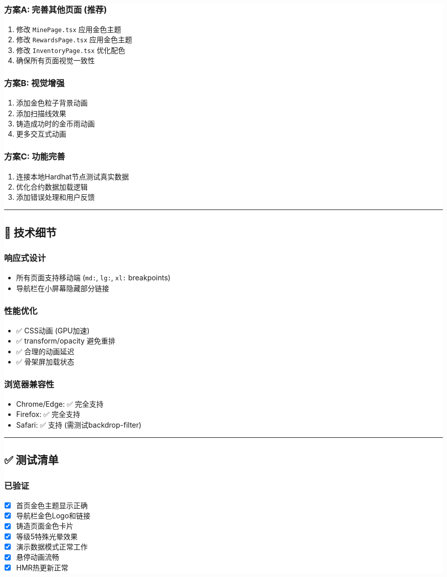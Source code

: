 ### 方案A: 完善其他页面 (推荐)
1. 修改 `MinePage.tsx` 应用金色主题
2. 修改 `RewardsPage.tsx` 应用金色主题
3. 修改 `InventoryPage.tsx` 优化配色
4. 确保所有页面视觉一致性

### 方案B: 视觉增强
1. 添加金色粒子背景动画
2. 添加扫描线效果
3. 铸造成功时的金币雨动画
4. 更多交互式动画

### 方案C: 功能完善
1. 连接本地Hardhat节点测试真实数据
2. 优化合约数据加载逻辑
3. 添加错误处理和用户反馈

---

## 📝 技术细节

### 响应式设计
- 所有页面支持移动端 (`md:`, `lg:`, `xl:` breakpoints)
- 导航栏在小屏幕隐藏部分链接

### 性能优化
- ✅ CSS动画 (GPU加速)
- ✅ transform/opacity 避免重排
- ✅ 合理的动画延迟
- ✅ 骨架屏加载状态

### 浏览器兼容性
- Chrome/Edge: ✅ 完全支持
- Firefox: ✅ 完全支持
- Safari: ✅ 支持 (需测试backdrop-filter)

---

## ✅ 测试清单

### 已验证
- [x] 首页金色主题显示正确
- [x] 导航栏金色Logo和链接
- [x] 铸造页面金色卡片
- [x] 等级5特殊光晕效果
- [x] 演示数据模式正常工作
- [x] 悬停动画流畅
- [x] HMR热更新正常
